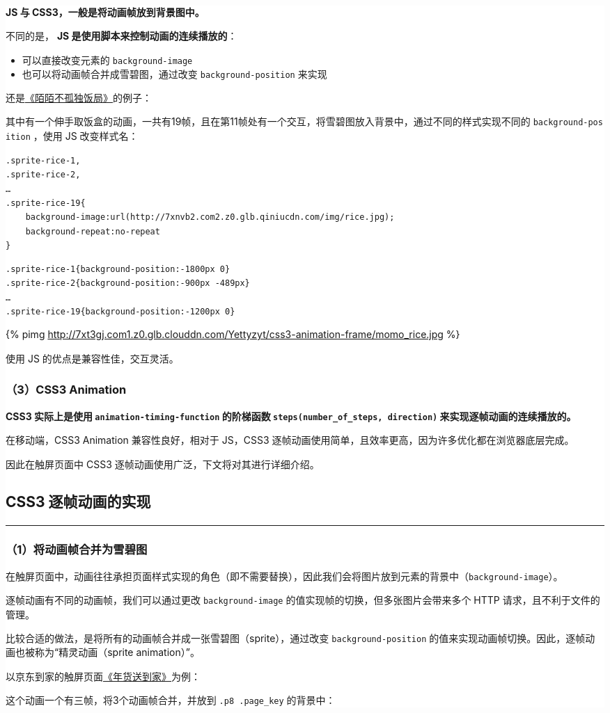 **JS 与 CSS3，一般是将动画帧放到背景图中。**

不同的是， **JS 是使用脚本来控制动画的连续播放的**：

- 可以直接改变元素的 `background-image`
- 也可以将动画帧合并成雪碧图，通过改变 `background-position` 来实现

还是[《陌陌不孤独饭局》](http://w.benbun.com/momo/shaibingxiang/?from=timeline&isappinstalled=0)的例子：

其中有一个伸手取饭盒的动画，一共有19帧，且在第11帧处有一个交互，将雪碧图放入背景中，通过不同的样式实现不同的 `background-position` ，使用 JS 改变样式名：

```
.sprite-rice-1,
.sprite-rice-2,
…
.sprite-rice-19{
	background-image:url(http://7xnvb2.com2.z0.glb.qiniucdn.com/img/rice.jpg);
	background-repeat:no-repeat
}

```
```
.sprite-rice-1{background-position:-1800px 0}
.sprite-rice-2{background-position:-900px -489px}
…
.sprite-rice-19{background-position:-1200px 0}

```

{% pimg http://7xt3gj.com1.z0.glb.clouddn.com/Yettyzyt/css3-animation-frame/momo_rice.jpg %}

使用 JS 的优点是兼容性佳，交互灵活。

### （3）CSS3 Animation

**CSS3 实际上是使用 `animation-timing-function` 的阶梯函数 `steps(number_of_steps, direction)` 来实现逐帧动画的连续播放的。**

在移动端，CSS3 Animation 兼容性良好，相对于 JS，CSS3 逐帧动画使用简单，且效率更高，因为许多优化都在浏览器底层完成。

因此在触屏页面中 CSS3 逐帧动画使用广泛，下文将对其进行详细介绍。

## CSS3 逐帧动画的实现
---

### （1）将动画帧合并为雪碧图

在触屏页面中，动画往往承担页面样式实现的角色（即不需要替换），因此我们会将图片放到元素的背景中（`background-image`）。

逐帧动画有不同的动画帧，我们可以通过更改 `background-image` 的值实现帧的切换，但多张图片会带来多个 HTTP 请求，且不利于文件的管理。

比较合适的做法，是将所有的动画帧合并成一张雪碧图（sprite），通过改变 `background-position` 的值来实现动画帧切换。因此，逐帧动画也被称为“精灵动画（sprite animation）”。

以京东到家的触屏页面[《年货送到家》](http://jdc.jd.com/fd/promote/201601/djnianhuo/)为例：

这个动画一个有三帧，将3个动画帧合并，并放到 `.p8 .page_key` 的背景中：

